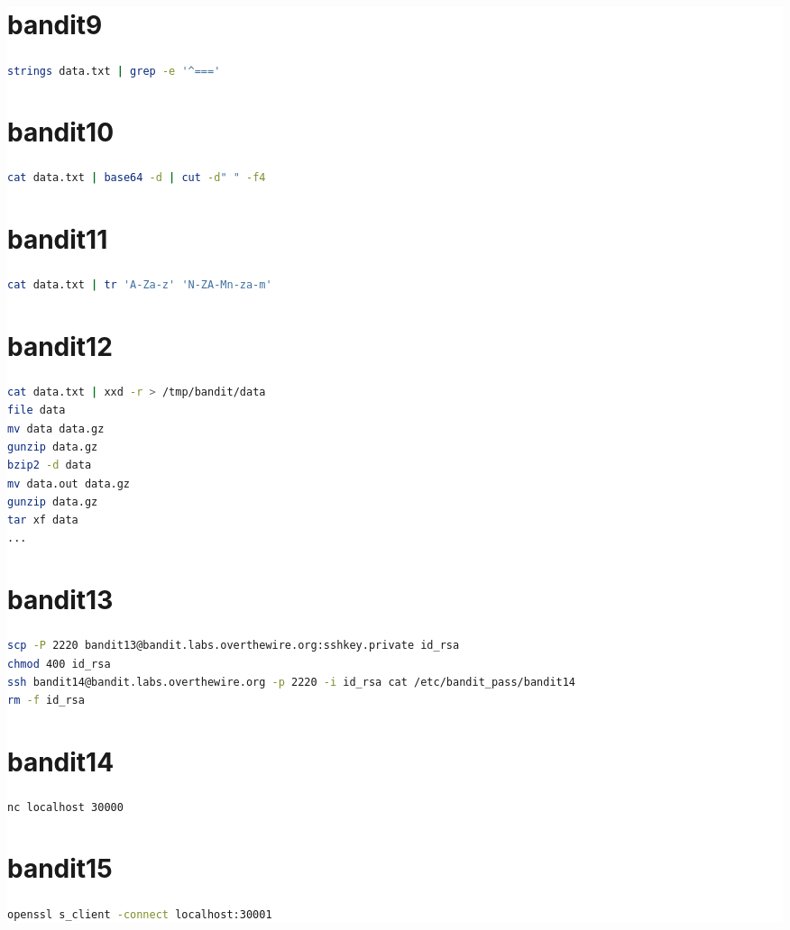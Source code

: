 # bandit9
```bash
strings data.txt | grep -e '^==='
```

# bandit10
```bash
cat data.txt | base64 -d | cut -d" " -f4
```

# bandit11
```bash
cat data.txt | tr 'A-Za-z' 'N-ZA-Mn-za-m'
```

# bandit12
```bash
cat data.txt | xxd -r > /tmp/bandit/data
file data
mv data data.gz
gunzip data.gz
bzip2 -d data
mv data.out data.gz
gunzip data.gz
tar xf data
...
```

# bandit13
```bash
scp -P 2220 bandit13@bandit.labs.overthewire.org:sshkey.private id_rsa
chmod 400 id_rsa
ssh bandit14@bandit.labs.overthewire.org -p 2220 -i id_rsa cat /etc/bandit_pass/bandit14
rm -f id_rsa
```

# bandit14
```bash
nc localhost 30000
```

# bandit15
```bash
openssl s_client -connect localhost:30001
```
